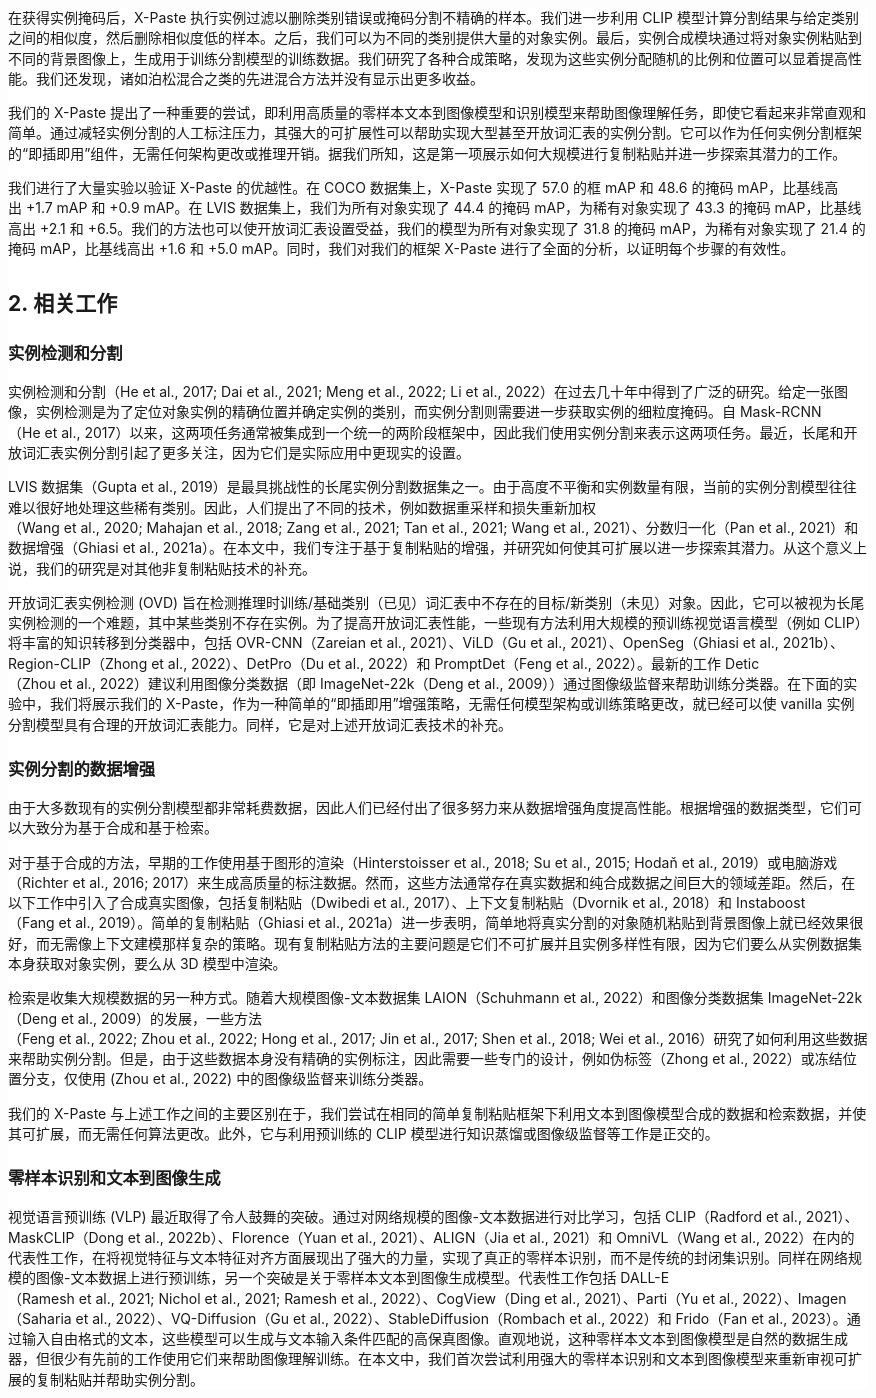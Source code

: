 在获得实例掩码后，X-Paste 执行实例过滤以删除类别错误或掩码分割不精确的样本。我们进一步利用 CLIP 模型计算分割结果与给定类别之间的相似度，然后删除相似度低的样本。之后，我们可以为不同的类别提供大量的对象实例。最后，实例合成模块通过将对象实例粘贴到不同的背景图像上，生成用于训练分割模型的训练数据。我们研究了各种合成策略，发现为这些实例分配随机的比例和位置可以显着提高性能。我们还发现，诸如泊松混合之类的先进混合方法并没有显示出更多收益。

我们的 X-Paste 提出了一种重要的尝试，即利用高质量的零样本文本到图像模型和识别模型来帮助图像理解任务，即使它看起来非常直观和简单。通过减轻实例分割的人工标注压力，其强大的可扩展性可以帮助实现大型甚至开放词汇表的实例分割。它可以作为任何实例分割框架的“即插即用”组件，无需任何架构更改或推理开销。据我们所知，这是第一项展示如何大规模进行复制粘贴并进一步探索其潜力的工作。

我们进行了大量实验以验证 X-Paste 的优越性。在 COCO 数据集上，X-Paste 实现了 57.0 的框 mAP 和 48.6 的掩码 mAP，比基线高出 +1.7 mAP 和 +0.9 mAP。在 LVIS 数据集上，我们为所有对象实现了 44.4 的掩码 mAP，为稀有对象实现了 43.3 的掩码 mAP，比基线高出 +2.1 和 +6.5。我们的方法也可以使开放词汇表设置受益，我们的模型为所有对象实现了 31.8 的掩码 mAP，为稀有对象实现了 21.4 的掩码 mAP，比基线高出 +1.6 和 +5.0 mAP。同时，我们对我们的框架 X-Paste 进行了全面的分析，以证明每个步骤的有效性。

## 2. 相关工作

### 实例检测和分割

实例检测和分割（He et al., 2017; Dai et al., 2021; Meng et al., 2022; Li et al., 2022）在过去几十年中得到了广泛的研究。给定一张图像，实例检测是为了定位对象实例的精确位置并确定实例的类别，而实例分割则需要进一步获取实例的细粒度掩码。自 Mask-RCNN（He et al., 2017）以来，这两项任务通常被集成到一个统一的两阶段框架中，因此我们使用实例分割来表示这两项任务。最近，长尾和开放词汇表实例分割引起了更多关注，因为它们是实际应用中更现实的设置。

LVIS 数据集（Gupta et al., 2019）是最具挑战性的长尾实例分割数据集之一。由于高度不平衡和实例数量有限，当前的实例分割模型往往难以很好地处理这些稀有类别。因此，人们提出了不同的技术，例如数据重采样和损失重新加权（Wang et al., 2020; Mahajan et al., 2018; Zang et al., 2021; Tan et al., 2021; Wang et al., 2021）、分数归一化（Pan et al., 2021）和数据增强（Ghiasi et al., 2021a）。在本文中，我们专注于基于复制粘贴的增强，并研究如何使其可扩展以进一步探索其潜力。从这个意义上说，我们的研究是对其他非复制粘贴技术的补充。

开放词汇表实例检测 (OVD) 旨在检测推理时训练/基础类别（已见）词汇表中不存在的目标/新类别（未见）对象。因此，它可以被视为长尾实例检测的一个难题，其中某些类别不存在实例。为了提高开放词汇表性能，一些现有方法利用大规模的预训练视觉语言模型（例如 CLIP）将丰富的知识转移到分类器中，包括 OVR-CNN（Zareian et al., 2021）、ViLD（Gu et al., 2021）、OpenSeg（Ghiasi et al., 2021b）、Region-CLIP（Zhong et al., 2022）、DetPro（Du et al., 2022）和 PromptDet（Feng et al., 2022）。最新的工作 Detic（Zhou et al., 2022）建议利用图像分类数据（即 ImageNet-22k（Deng et al., 2009））通过图像级监督来帮助训练分类器。在下面的实验中，我们将展示我们的 X-Paste，作为一种简单的“即插即用”增强策略，无需任何模型架构或训练策略更改，就已经可以使 vanilla 实例分割模型具有合理的开放词汇表能力。同样，它是对上述开放词汇表技术的补充。

### 实例分割的数据增强

由于大多数现有的实例分割模型都非常耗费数据，因此人们已经付出了很多努力来从数据增强角度提高性能。根据增强的数据类型，它们可以大致分为基于合成和基于检索。

对于基于合成的方法，早期的工作使用基于图形的渲染（Hinterstoisser et al., 2018; Su et al., 2015; Hodaň et al., 2019）或电脑游戏（Richter et al., 2016; 2017）来生成高质量的标注数据。然而，这些方法通常存在真实数据和纯合成数据之间巨大的领域差距。然后，在以下工作中引入了合成真实图像，包括复制粘贴（Dwibedi et al., 2017）、上下文复制粘贴（Dvornik et al., 2018）和 Instaboost（Fang et al., 2019）。简单的复制粘贴（Ghiasi et al., 2021a）进一步表明，简单地将真实分割的对象随机粘贴到背景图像上就已经效果很好，而无需像上下文建模那样复杂的策略。现有复制粘贴方法的主要问题是它们不可扩展并且实例多样性有限，因为它们要么从实例数据集本身获取对象实例，要么从 3D 模型中渲染。

检索是收集大规模数据的另一种方式。随着大规模图像-文本数据集 LAION（Schuhmann et al., 2022）和图像分类数据集 ImageNet-22k（Deng et al., 2009）的发展，一些方法（Feng et al., 2022; Zhou et al., 2022; Hong et al., 2017; Jin et al., 2017; Shen et al., 2018; Wei et al., 2016）研究了如何利用这些数据来帮助实例分割。但是，由于这些数据本身没有精确的实例标注，因此需要一些专门的设计，例如伪标签（Zhong et al., 2022）或冻结位置分支，仅使用 (Zhou et al., 2022) 中的图像级监督来训练分类器。

我们的 X-Paste 与上述工作之间的主要区别在于，我们尝试在相同的简单复制粘贴框架下利用文本到图像模型合成的数据和检索数据，并使其可扩展，而无需任何算法更改。此外，它与利用预训练的 CLIP 模型进行知识蒸馏或图像级监督等工作是正交的。

### 零样本识别和文本到图像生成

视觉语言预训练 (VLP) 最近取得了令人鼓舞的突破。通过对网络规模的图像-文本数据进行对比学习，包括 CLIP（Radford et al., 2021）、MaskCLIP（Dong et al., 2022b）、Florence（Yuan et al., 2021）、ALIGN（Jia et al., 2021）和 OmniVL（Wang et al., 2022）在内的代表性工作，在将视觉特征与文本特征对齐方面展现出了强大的力量，实现了真正的零样本识别，而不是传统的封闭集识别。同样在网络规模的图像-文本数据上进行预训练，另一个突破是关于零样本文本到图像生成模型。代表性工作包括 DALL-E（Ramesh et al., 2021; Nichol et al., 2021; Ramesh et al., 2022）、CogView（Ding et al., 2021）、Parti（Yu et al., 2022）、Imagen（Saharia et al., 2022）、VQ-Diffusion（Gu et al., 2022）、StableDiffusion（Rombach et al., 2022）和 Frido（Fan et al., 2023）。通过输入自由格式的文本，这些模型可以生成与文本输入条件匹配的高保真图像。直观地说，这种零样本文本到图像模型是自然的数据生成器，但很少有先前的工作使用它们来帮助图像理解训练。在本文中，我们首次尝试利用强大的零样本识别和文本到图像模型来重新审视可扩展的复制粘贴并帮助实例分割。
